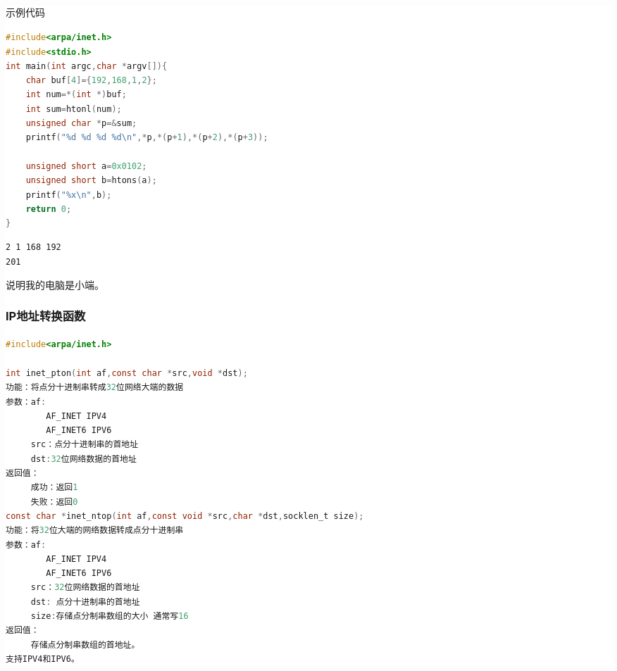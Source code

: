 示例代码

```c
#include<arpa/inet.h>
#include<stdio.h>
int main(int argc,char *argv[]){
    char buf[4]={192,168,1,2};
    int num=*(int *)buf;
    int sum=htonl(num);
    unsigned char *p=&sum;
    printf("%d %d %d %d\n",*p,*(p+1),*(p+2),*(p+3));

    unsigned short a=0x0102;
    unsigned short b=htons(a);
    printf("%x\n",b);
    return 0;
}
```

```bash
2 1 168 192
201
```

说明我的电脑是小端。

### IP地址转换函数

```c
#include<arpa/inet.h>

int inet_pton(int af,const char *src,void *dst);
功能：将点分十进制串转成32位网络大端的数据
参数：af:
		AF_INET IPV4
        AF_INET6 IPV6
   	 src：点分十进制串的首地址
   	 dst:32位网络数据的首地址
返回值：
     成功：返回1
     失败：返回0
const char *inet_ntop(int af,const void *src,char *dst,socklen_t size);
功能：将32位大端的网络数据转成点分十进制串
参数：af:
		AF_INET IPV4
        AF_INET6 IPV6
   	 src：32位网络数据的首地址
   	 dst: 点分十进制串的首地址
     size:存储点分制串数组的大小 通常写16
返回值：
     存储点分制串数组的首地址。
支持IPV4和IPV6。
```
